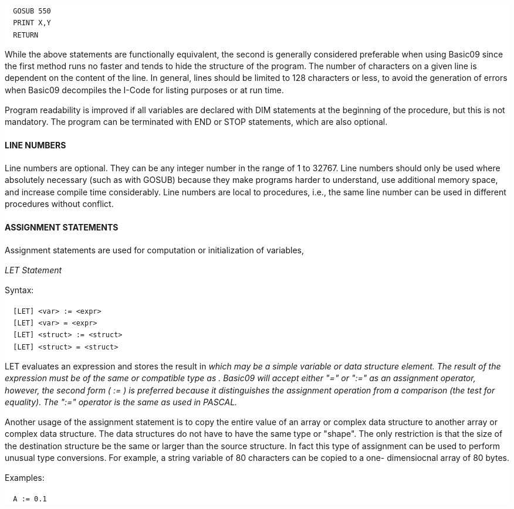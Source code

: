 ```
  GOSUB 550
  PRINT X,Y
  RETURN
```

While the above statements are functionally equivalent, the second is generally considered preferable when using Basic09 since the first method runs no faster and tends to hide the structure of the program. The number of characters on a given line is dependent on the content of the line. In general, lines should be limited to 128 characters or less, to avoid the generation of errors when Basic09 decompiles the I-Code for listing purposes or at run time.

Program readability is improved if all variables are declared with DIM statements at the beginning of the procedure, but this is not mandatory. The program can be terminated with END or STOP statements, which are also optional.

#### LINE NUMBERS

Line numbers are optional. They can be any integer number in the range of 1 to 32767. Line numbers should only be used where absolutely necessary (such as with GOSUB) because they make programs harder to understand, use additional memory space, and increase compile time considerably. Line numbers are local to procedures, i.e., the same line number can be used in different procedures without conflict.

#### ASSIGNMENT STATEMENTS

Assignment statements are used for computation or initialization of variables,

*LET Statement*

Syntax:
```
  [LET] <var> := <expr>
  [LET] <var> = <expr>
  [LET] <struct> := <struct>
  [LET] <struct> = <struct>
```

LET evaluates an expression and stores the result in <var> which may be a simple variable or data structure element. The result of the expression must be of the same or compatible type as <var>. Basic09 will accept either "=" or ":=" as an assignment operator, however, the second form ( := ) is preferred because it distinguishes the assignment operation from a comparison (the test for equality). The ":=" operator is the same as used in PASCAL.

Another usage of the assignment statement is to copy the entire value of an array or complex data structure to another array or complex data structure. The data structures do not have to have the same type or "shape". The only restriction is that the size of the destination structure be the same or larger than the source structure. In fact this type of assignment can be used to perform unusual type conversions. For example, a string variable of 80 characters can be copied to a one- dimensiocnal array of 80 bytes.

Examples:

```
  A := 0.1
```

